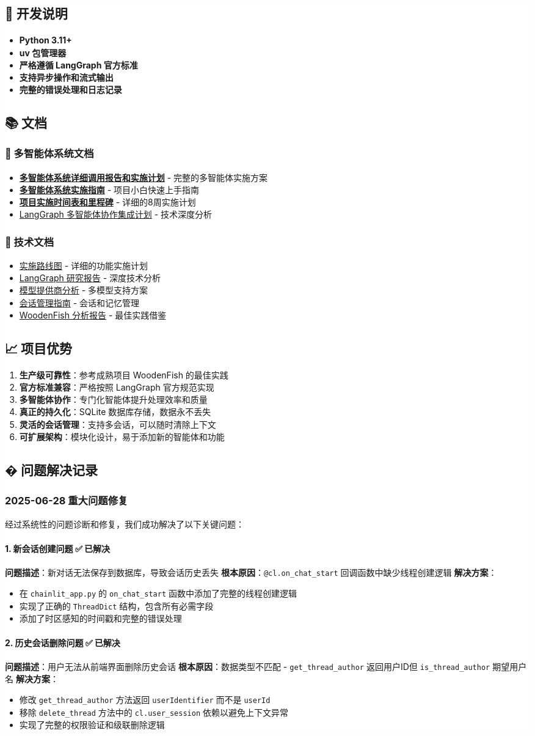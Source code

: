 ## 🎯 开发说明

- **Python 3.11+**
- **uv 包管理器**
- **严格遵循 LangGraph 官方标准**
- **支持异步操作和流式输出**
- **完整的错误处理和日志记录**

## 📚 文档

### 🎯 多智能体系统文档
- [**多智能体系统详细调用报告和实施计划**](docs/多智能体系统详细调用报告和实施计划.md) - 完整的多智能体实施方案
- [**多智能体系统实施指南**](docs/多智能体系统实施指南.md) - 项目小白快速上手指南
- [**项目实施时间表和里程碑**](docs/项目实施时间表和里程碑.md) - 详细的8周实施计划
- [LangGraph 多智能体协作集成计划](docs/LangGraph_MultiAgent_Collaboration_Integration_Plan.md) - 技术深度分析

### 📖 技术文档
- [实施路线图](docs/Implementation_Roadmap.md) - 详细的功能实施计划
- [LangGraph 研究报告](docs/LangGraph_Research_Report.md) - 深度技术分析
- [模型提供商分析](docs/Model_Provider_Analysis.md) - 多模型支持方案
- [会话管理指南](docs/SESSION_MANAGEMENT_GUIDE.md) - 会话和记忆管理
- [WoodenFish 分析报告](docs/WoodenFish_Analysis_Report.md) - 最佳实践借鉴

## 📈 项目优势

1. **生产级可靠性**：参考成熟项目 WoodenFish 的最佳实践
2. **官方标准兼容**：严格按照 LangGraph 官方规范实现
3. **多智能体协作**：专门化智能体提升处理效率和质量
4. **真正的持久化**：SQLite 数据库存储，数据永不丢失
5. **灵活的会话管理**：支持多会话，可以随时清除上下文
6. **可扩展架构**：模块化设计，易于添加新的智能体和功能

## � 问题解决记录

### 2025-06-28 重大问题修复

经过系统性的问题诊断和修复，我们成功解决了以下关键问题：

#### 1. 新会话创建问题 ✅ 已解决
**问题描述**：新对话无法保存到数据库，导致会话历史丢失
**根本原因**：`@cl.on_chat_start` 回调函数中缺少线程创建逻辑
**解决方案**：
- 在 `chainlit_app.py` 的 `on_chat_start` 函数中添加了完整的线程创建逻辑
- 实现了正确的 `ThreadDict` 结构，包含所有必需字段
- 添加了时区感知的时间戳和完整的错误处理

#### 2. 历史会话删除问题 ✅ 已解决
**问题描述**：用户无法从前端界面删除历史会话
**根本原因**：数据类型不匹配 - `get_thread_author` 返回用户ID但 `is_thread_author` 期望用户名
**解决方案**：
- 修改 `get_thread_author` 方法返回 `userIdentifier` 而不是 `userId`
- 移除 `delete_thread` 方法中的 `cl.user_session` 依赖以避免上下文异常
- 实现了完整的权限验证和级联删除逻辑
